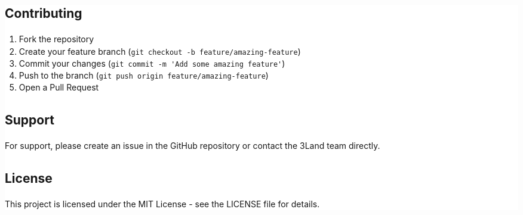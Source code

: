 ## Contributing

1. Fork the repository
2. Create your feature branch (`git checkout -b feature/amazing-feature`)
3. Commit your changes (`git commit -m 'Add some amazing feature'`)
4. Push to the branch (`git push origin feature/amazing-feature`)
5. Open a Pull Request

## Support

For support, please create an issue in the GitHub repository or contact the 3Land team directly.

## License

This project is licensed under the MIT License - see the LICENSE file for details.
